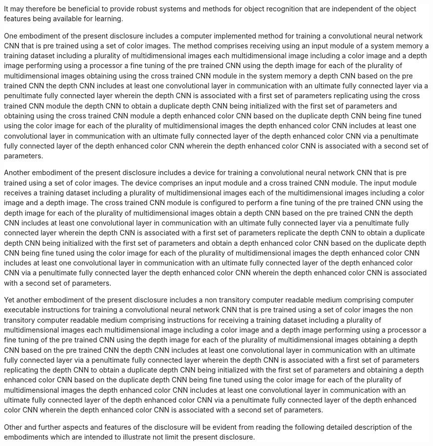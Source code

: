 It may therefore be beneficial to provide robust systems and methods for object recognition that are independent of the object features being available for learning.

One embodiment of the present disclosure includes a computer implemented method for training a convolutional neural network CNN that is pre trained using a set of color images. The method comprises receiving using an input module of a system memory a training dataset including a plurality of multidimensional images each multidimensional image including a color image and a depth image performing using a processor a fine tuning of the pre trained CNN using the depth image for each of the plurality of multidimensional images obtaining using the cross trained CNN module in the system memory a depth CNN based on the pre trained CNN the depth CNN includes at least one convolutional layer in communication with an ultimate fully connected layer via a penultimate fully connected layer wherein the depth CNN is associated with a first set of parameters replicating using the cross trained CNN module the depth CNN to obtain a duplicate depth CNN being initialized with the first set of parameters and obtaining using the cross trained CNN module a depth enhanced color CNN based on the duplicate depth CNN being fine tuned using the color image for each of the plurality of multidimensional images the depth enhanced color CNN includes at least one convolutional layer in communication with an ultimate fully connected layer of the depth enhanced color CNN via a penultimate fully connected layer of the depth enhanced color CNN wherein the depth enhanced color CNN is associated with a second set of parameters.

Another embodiment of the present disclosure includes a device for training a convolutional neural network CNN that is pre trained using a set of color images. The device comprises an input module and a cross trained CNN module. The input module receives a training dataset including a plurality of multidimensional images each of the multidimensional images including a color image and a depth image. The cross trained CNN module is configured to perform a fine tuning of the pre trained CNN using the depth image for each of the plurality of multidimensional images obtain a depth CNN based on the pre trained CNN the depth CNN includes at least one convolutional layer in communication with an ultimate fully connected layer via a penultimate fully connected layer wherein the depth CNN is associated with a first set of parameters replicate the depth CNN to obtain a duplicate depth CNN being initialized with the first set of parameters and obtain a depth enhanced color CNN based on the duplicate depth CNN being fine tuned using the color image for each of the plurality of multidimensional images the depth enhanced color CNN includes at least one convolutional layer in communication with an ultimate fully connected layer of the depth enhanced color CNN via a penultimate fully connected layer the depth enhanced color CNN wherein the depth enhanced color CNN is associated with a second set of parameters.

Yet another embodiment of the present disclosure includes a non transitory computer readable medium comprising computer executable instructions for training a convolutional neural network CNN that is pre trained using a set of color images the non transitory computer readable medium comprising instructions for receiving a training dataset including a plurality of multidimensional images each multidimensional image including a color image and a depth image performing using a processor a fine tuning of the pre trained CNN using the depth image for each of the plurality of multidimensional images obtaining a depth CNN based on the pre trained CNN the depth CNN includes at least one convolutional layer in communication with an ultimate fully connected layer via a penultimate fully connected layer wherein the depth CNN is associated with a first set of parameters replicating the depth CNN to obtain a duplicate depth CNN being initialized with the first set of parameters and obtaining a depth enhanced color CNN based on the duplicate depth CNN being fine tuned using the color image for each of the plurality of multidimensional images the depth enhanced color CNN includes at least one convolutional layer in communication with an ultimate fully connected layer of the depth enhanced color CNN via a penultimate fully connected layer of the depth enhanced color CNN wherein the depth enhanced color CNN is associated with a second set of parameters.

Other and further aspects and features of the disclosure will be evident from reading the following detailed description of the embodiments which are intended to illustrate not limit the present disclosure.
